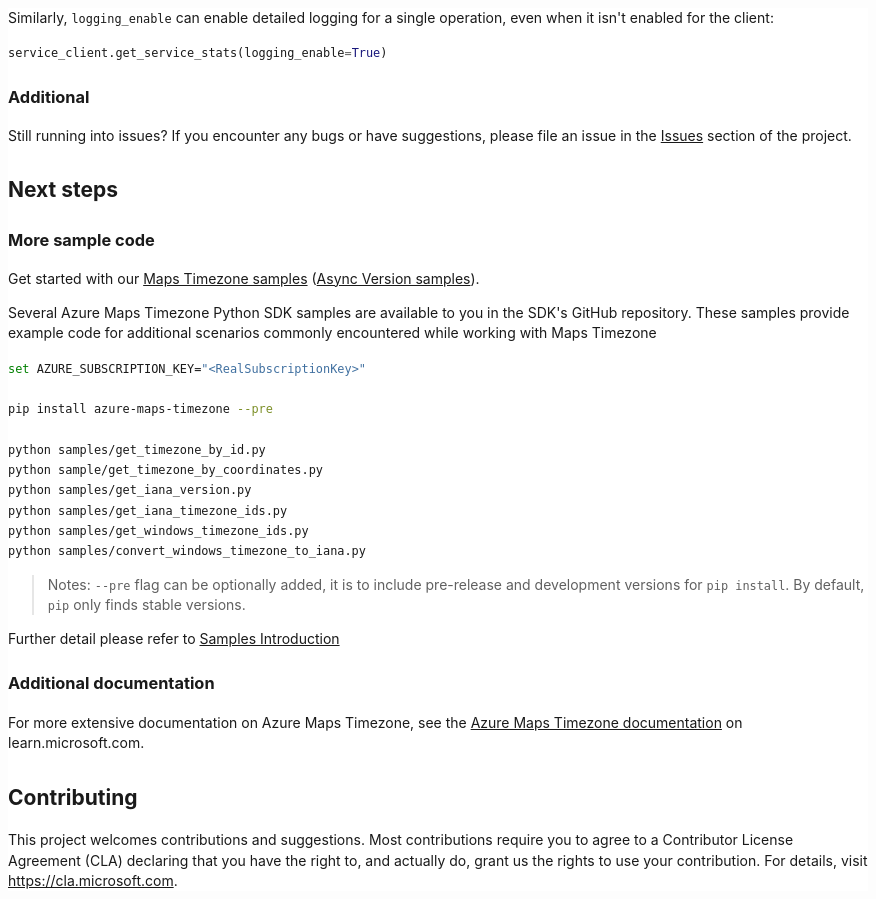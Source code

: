 Similarly, `logging_enable` can enable detailed logging for a single operation,
even when it isn't enabled for the client:

```python
service_client.get_service_stats(logging_enable=True)
```

### Additional

Still running into issues? If you encounter any bugs or have suggestions, please file an issue in the [Issues](<https://github.com/Azure/azure-sdk-for-python/issues>) section of the project.

## Next steps

### More sample code

Get started with our [Maps Timezone samples](https://github.com/Azure/azure-sdk-for-python/tree/azure-maps-timezone_1.0.0b1/sdk/maps/azure-maps-timezone/samples) ([Async Version samples](https://github.com/Azure/azure-sdk-for-python/tree/azure-maps-timezone_1.0.0b1/sdk/maps/azure-maps-timezone/samples/async_samples)).

Several Azure Maps Timezone Python SDK samples are available to you in the SDK's GitHub repository. These samples provide example code for additional scenarios commonly encountered while working with Maps Timezone

```bash
set AZURE_SUBSCRIPTION_KEY="<RealSubscriptionKey>"

pip install azure-maps-timezone --pre

python samples/get_timezone_by_id.py
python sample/get_timezone_by_coordinates.py
python samples/get_iana_version.py
python samples/get_iana_timezone_ids.py
python samples/get_windows_timezone_ids.py
python samples/convert_windows_timezone_to_iana.py
```

> Notes: `--pre` flag can be optionally added, it is to include pre-release and development versions for `pip install`. By default, `pip` only finds stable versions.

Further detail please refer to [Samples Introduction](https://github.com/Azure/azure-sdk-for-python/tree/azure-maps-timezone_1.0.0b1/sdk/maps/azure-maps-timezone/samples/README.md)

### Additional documentation

For more extensive documentation on Azure Maps Timezone, see the [Azure Maps Timezone documentation](https://learn.microsoft.com/rest/api/maps/timezone) on learn.microsoft.com.

## Contributing

This project welcomes contributions and suggestions.  Most contributions require you to agree to a Contributor License Agreement (CLA) declaring that you have the right to, and actually do, grant us the rights to use your contribution. For details, visit <https://cla.microsoft.com>.
